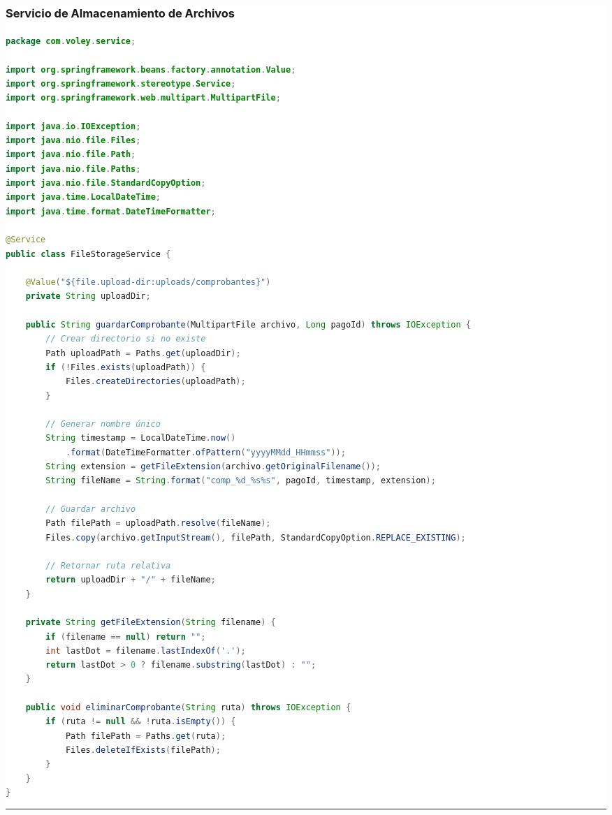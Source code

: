 
### Servicio de Almacenamiento de Archivos

```java
package com.voley.service;

import org.springframework.beans.factory.annotation.Value;
import org.springframework.stereotype.Service;
import org.springframework.web.multipart.MultipartFile;

import java.io.IOException;
import java.nio.file.Files;
import java.nio.file.Path;
import java.nio.file.Paths;
import java.nio.file.StandardCopyOption;
import java.time.LocalDateTime;
import java.time.format.DateTimeFormatter;

@Service
public class FileStorageService {

    @Value("${file.upload-dir:uploads/comprobantes}")
    private String uploadDir;

    public String guardarComprobante(MultipartFile archivo, Long pagoId) throws IOException {
        // Crear directorio si no existe
        Path uploadPath = Paths.get(uploadDir);
        if (!Files.exists(uploadPath)) {
            Files.createDirectories(uploadPath);
        }

        // Generar nombre único
        String timestamp = LocalDateTime.now()
            .format(DateTimeFormatter.ofPattern("yyyyMMdd_HHmmss"));
        String extension = getFileExtension(archivo.getOriginalFilename());
        String fileName = String.format("comp_%d_%s%s", pagoId, timestamp, extension);

        // Guardar archivo
        Path filePath = uploadPath.resolve(fileName);
        Files.copy(archivo.getInputStream(), filePath, StandardCopyOption.REPLACE_EXISTING);

        // Retornar ruta relativa
        return uploadDir + "/" + fileName;
    }

    private String getFileExtension(String filename) {
        if (filename == null) return "";
        int lastDot = filename.lastIndexOf('.');
        return lastDot > 0 ? filename.substring(lastDot) : "";
    }

    public void eliminarComprobante(String ruta) throws IOException {
        if (ruta != null && !ruta.isEmpty()) {
            Path filePath = Paths.get(ruta);
            Files.deleteIfExists(filePath);
        }
    }
}
```

---